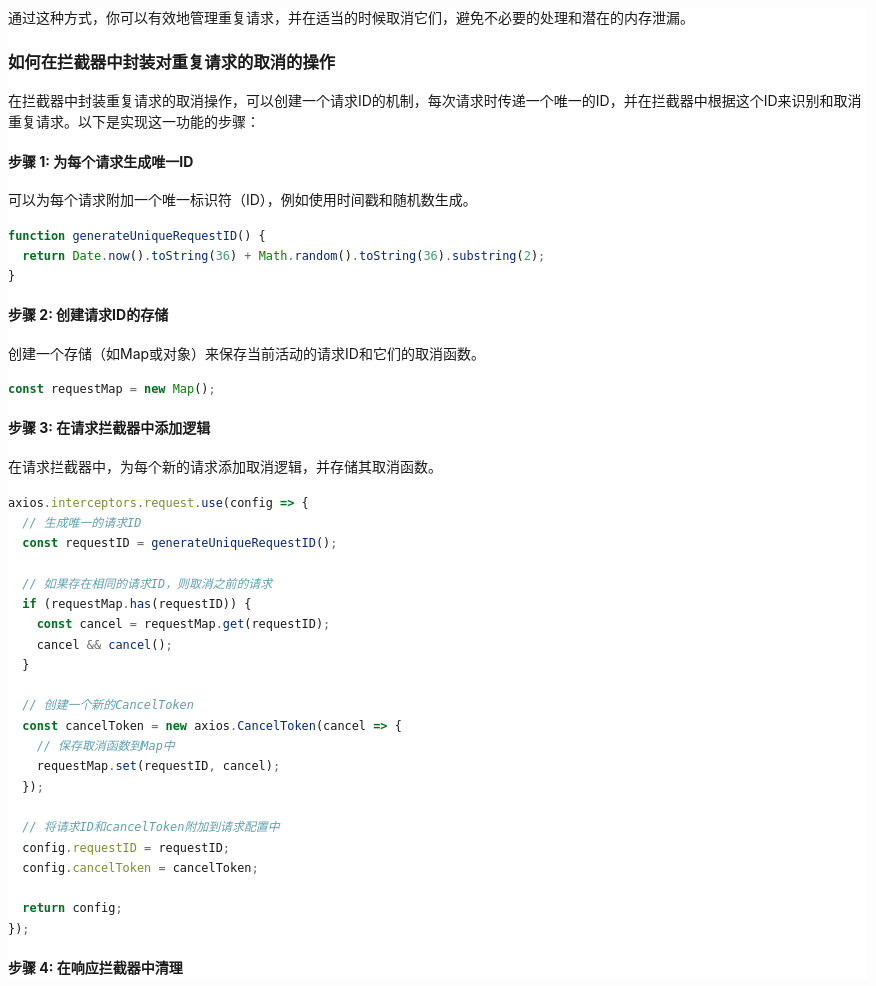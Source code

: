 通过这种方式，你可以有效地管理重复请求，并在适当的时候取消它们，避免不必要的处理和潜在的内存泄漏。



### 如何在拦截器中封装对重复请求的取消的操作

在拦截器中封装重复请求的取消操作，可以创建一个请求ID的机制，每次请求时传递一个唯一的ID，并在拦截器中根据这个ID来识别和取消重复请求。以下是实现这一功能的步骤：

#### 步骤 1: 为每个请求生成唯一ID

可以为每个请求附加一个唯一标识符（ID），例如使用时间戳和随机数生成。

```javascript
function generateUniqueRequestID() {
  return Date.now().toString(36) + Math.random().toString(36).substring(2);
}
```

#### 步骤 2: 创建请求ID的存储

创建一个存储（如Map或对象）来保存当前活动的请求ID和它们的取消函数。

```javascript
const requestMap = new Map();
```

#### 步骤 3: 在请求拦截器中添加逻辑

在请求拦截器中，为每个新的请求添加取消逻辑，并存储其取消函数。

```javascript
axios.interceptors.request.use(config => {
  // 生成唯一的请求ID
  const requestID = generateUniqueRequestID();

  // 如果存在相同的请求ID，则取消之前的请求
  if (requestMap.has(requestID)) {
    const cancel = requestMap.get(requestID);
    cancel && cancel();
  }

  // 创建一个新的CancelToken
  const cancelToken = new axios.CancelToken(cancel => {
    // 保存取消函数到Map中
    requestMap.set(requestID, cancel);
  });

  // 将请求ID和cancelToken附加到请求配置中
  config.requestID = requestID;
  config.cancelToken = cancelToken;

  return config;
});
```

#### 步骤 4: 在响应拦截器中清理
